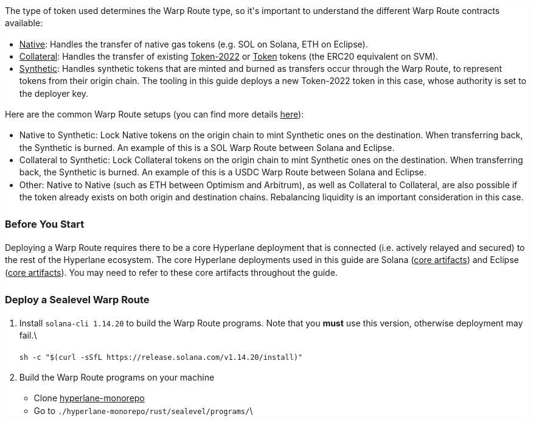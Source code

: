 The type of token used determines the Warp Route type, so it's important to understand the different Warp Route contracts available:

* [Native](https://docs.hyperlane.xyz/docs/protocol/warp-routes/warp-routes-types#native-token-warp-routes): Handles the transfer of native gas tokens (e.g. SOL on Solana, ETH on Eclipse).
* [Collateral](https://docs.hyperlane.xyz/docs/protocol/warp-routes/warp-routes-types#collateral-backed-erc20-warp-routes): Handles the transfer of existing [Token-2022](https://spl.solana.com/token-2022) or [Token](https://spl.solana.com/token) tokens (the ERC20 equivalent on SVM).
* [Synthetic](https://docs.hyperlane.xyz/docs/protocol/warp-routes/warp-routes-types#synthetic-erc20-warp-routes): Handles synthetic tokens that are minted and burned as transfers occur through the Warp Route, to represent tokens from their origin chain. The tooling in this guide deploys a new Token-2022 token in this case, whose authority is set to the deployer key.

Here are the common Warp Route setups (you can find more details [here](https://docs.hyperlane.xyz/docs/protocol/warp-routes/warp-routes-example-usage)):

* Native to Synthetic: Lock Native tokens on the origin chain to mint Synthetic ones on the destination. When transferring back, the Synthetic is burned. An example of this is a SOL Warp Route between Solana and Eclipse.
* Collateral to Synthetic: Lock Collateral tokens on the origin chain to mint Synthetic ones on the destination. When transferring back, the Synthetic is burned. An example of this is a USDC Warp Route between Solana and Eclipse.
* Other: Native to Native (such as ETH between Optimism and Arbitrum), as well as Collateral to Collateral, are also possible if the token already exists on both origin and destination chains. Rebalancing liquidity is an important consideration in this case.

### Before You Start[​](https://docs.hyperlane.xyz/docs/guides/deploy-svm-warp-route#before-you-start) <a href="#before-you-start" id="before-you-start"></a>

Deploying a Warp Route requires there to be a core Hyperlane deployment that is connected (i.e. actively relayed and secured) to the rest of the Hyperlane ecosystem. The core Hyperlane deployments used in this guide are Solana ([core artifacts](https://github.com/hyperlane-xyz/hyperlane-monorepo/blob/main/rust/sealevel/environments/mainnet3/solanamainnet/core/program-ids.json)) and Eclipse ([core artifacts](https://github.com/hyperlane-xyz/hyperlane-monorepo/blob/main/rust/sealevel/environments/mainnet3/eclipsemainnet/core/program-ids.json)). You may need to refer to these core artifacts throughout the guide.

### Deploy a Sealevel Warp Route[​](https://docs.hyperlane.xyz/docs/guides/deploy-svm-warp-route#deploy-a-sealevel-warp-route) <a href="#deploy-a-sealevel-warp-route" id="deploy-a-sealevel-warp-route"></a>

1.  Install `solana-cli 1.14.20` to build the Warp Route programs. Note that you **must** use this version, otherwise deployment may fail.\


    ```
    sh -c "$(curl -sSfL https://release.solana.com/v1.14.20/install)"
    ```
2.  Build the Warp Route programs on your machine

    * Clone [hyperlane-monorepo](https://github.com/hyperlane-xyz/hyperlane-monorepo)
    * Go to `./hyperlane-monorepo/rust/sealevel/programs/`\
